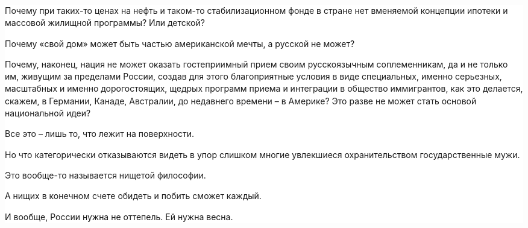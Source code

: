 Почему при таких-то ценах на нефть и таком-то стабилизационном фонде в стране нет вменяемой концепции ипотеки и массовой жилищной программы? Или детской?

Почему «свой дом» может быть частью американской мечты, а русской не может?

Почему, наконец, нация не может оказать гостеприимный прием своим русскоязычным соплеменникам, да и не только им, живущим за пределами России, создав для этого благоприятные условия в виде специальных, именно серьезных, масштабных и именно дорогостоящих, щедрых программ приема и интеграции в общество иммигрантов, как это делается, скажем, в Германии, Канаде, Австралии, до недавнего времени – в Америке? Это разве не может стать основой национальной идеи?

Все это – лишь то, что лежит на поверхности.

Но что категорически отказываются видеть в упор слишком многие увлекшиеся охранительством государственные мужи.

Это вообще-то называется нищетой философии.

А нищих в конечном счете обидеть и побить сможет каждый.

И вообще, России нужна не оттепель. Ей нужна весна.
